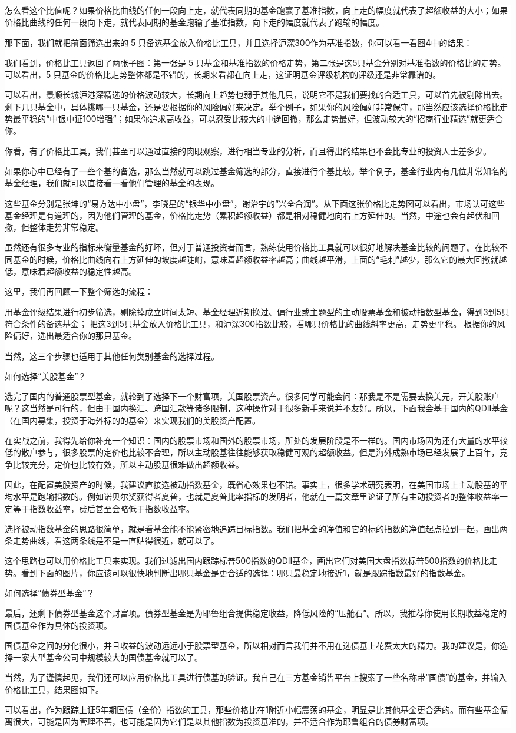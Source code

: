 怎么看这个比值呢？如果价格比曲线的任何一段向上走，就代表同期的基金跑赢了基准指数，向上走的幅度就代表了超额收益的大小；如果价格比曲线的任何一段向下走，就代表同期的基金跑输了基准指数，向下走的幅度就代表了跑输的幅度。

那下面，我们就把前面筛选出来的 5 只备选基金放入价格比工具，并且选择沪深300作为基准指数，你可以看一看图4中的结果：



我们看到，价格比工具返回了两张子图：第一张是 5 只基金和基准指数的价格走势，第二张是这5只基金分别对基准指数的价格比的走势。可以看出，5 只基金的价格比走势整体都是不错的，长期来看都在向上走，这证明基金评级机构的评级还是非常靠谱的。

可以看出，景顺长城沪港深精选的价格波动较大，长期向上趋势也弱于其他几只，说明它不是我们要找的合适工具，可以首先被剔除出去。剩下几只基金中，具体挑哪一只基金，还是要根据你的风险偏好来决定。举个例子，如果你的风险偏好非常保守，那当然应该选择价格比走势最平稳的“中银中证100增强”；如果你追求高收益，可以忍受比较大的中途回撤，那么走势最好，但波动较大的“招商行业精选”就更适合你。

你看，有了价格比工具，我们甚至可以通过直接的肉眼观察，进行相当专业的分析，而且得出的结果也不会比专业的投资人士差多少。

如果你心中已经有了一些个基的备选，那么当然就可以跳过基金筛选的部分，直接进行个基比较。举个例子，基金行业内有几位非常知名的基金经理，我们就可以直接看一看他们管理的基金的表现。

这些基金分别是张坤的“易方达中小盘”，李晓星的“银华中小盘”，谢治宇的“兴全合润”。从下面这张价格比走势图可以看出，市场认可这些基金经理是有道理的，因为他们管理的基金，价格比走势（累积超额收益）都是相对稳健地向右上方延伸的。当然，中途也会有起伏和回撤，但整体走势非常稳定。



虽然还有很多专业的指标来衡量基金的好坏，但对于普通投资者而言，熟练使用价格比工具就可以很好地解决基金比较的问题了。在比较不同基金的时候，价格比曲线向右上方延伸的坡度越陡峭，意味着超额收益率越高；曲线越平滑，上面的“毛刺”越少，那么它的最大回撤就越低，意味着超额收益的稳定性越高。

这里，我们再回顾一下整个筛选的流程：


用基金评级结果进行初步筛选，剔除掉成立时间太短、基金经理近期换过、偏行业或主题型的主动股票基金和被动指数型基金，得到3到5只符合条件的备选基金；
把这3到5只基金放入价格比工具，和沪深300指数比较，看哪只价格比的曲线斜率更高，走势更平稳。
根据你的风险偏好，选出最适合你的那只基金。


当然，这三个步骤也适用于其他任何类别基金的选择过程。

如何选择“美股基金”？

选完了国内的普通股票型基金，就轮到了选择下一个财富项，美国股票资产。很多同学可能会问：那我是不是需要去换美元，开美股账户呢？这当然是可行的，但由于国内换汇、跨国汇款等诸多限制，这种操作对于很多新手来说并不友好。所以，下面我会基于国内的QDII基金（在国内募集，投资于海外标的的基金）来实现我们的美股资产配置。

在实战之前，我得先给你补充一个知识：国内的股票市场和国外的股票市场，所处的发展阶段是不一样的。国内市场因为还有大量的水平较低的散户参与，很多股票的定价也比较不合理，所以主动股基往往能够获取稳健可观的超额收益。但是海外成熟市场已经发展了上百年，竞争比较充分，定价也比较有效，所以主动股基很难做出超额收益。

因此，在配置美股资产的时候，我建议直接选被动指数基金，既省心效果也不错。事实上，很多学术研究表明，在美国市场上主动股基的平均水平是跑输指数的。例如诺贝尔奖获得者夏普，也就是夏普比率指标的发明者，他就在一篇文章里论证了所有主动投资者的整体收益率一定等于指数收益率，费后甚至会略低于指数收益率。

选择被动指数基金的思路很简单，就是看基金能不能紧密地追踪目标指数。我们把基金的净值和它的标的指数的净值起点拉到一起，画出两条走势曲线，看这两条线是不是一直贴得很近，就可以了。

这个思路也可以用价格比工具来实现。我们过滤出国内跟踪标普500指数的QDII基金，画出它们对美国大盘指数标普500指数的价格比走势。看到下面的图片，你应该可以很快地判断出哪只基金是更合适的选择：哪只最稳定地接近1，就是跟踪指数最好的指数基金。



如何选择“债券型基金”？

最后，还剩下债券型基金这个财富项。债券型基金是为耶鲁组合提供稳定收益，降低风险的“压舱石”。所以，我推荐你使用长期收益稳定的国债基金作为具体的投资项。

国债基金之间的分化很小，并且收益的波动远远小于股票型基金，所以相对而言我们并不用在选债基上花费太大的精力。我的建议是，你选择一家大型基金公司中规模较大的国债基金就可以了。

当然，为了谨慎起见，我们还可以应用价格比工具进行债基的验证。我自己在三方基金销售平台上搜索了一些名称带“国债”的基金，并输入价格比工具，结果图如下。



可以看出，作为跟踪上证5年期国债（全价）指数的工具，那些价格比在1附近小幅震荡的基金，明显是比其他基金更合适的。而有些基金偏离很大，可能是因为管理不善，也可能是因为它们是以其他指数为投资基准的，并不适合作为耶鲁组合的债券财富项。
